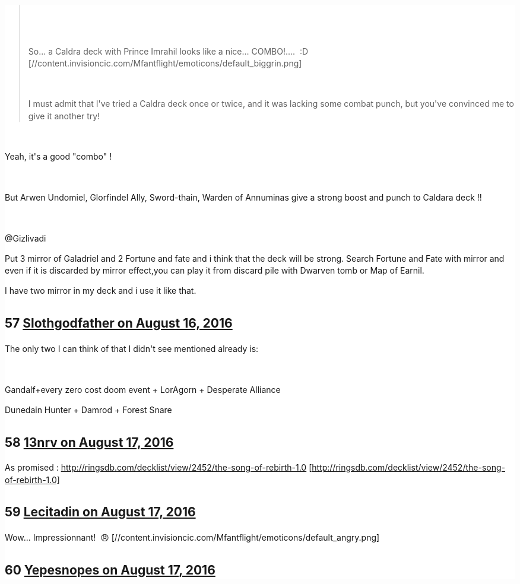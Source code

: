 >  
> 
>  
> 
> So... a Caldra deck with Prince Imrahil looks like a nice... COMBO!....  :D [//content.invisioncic.com/Mfantflight/emoticons/default_biggrin.png]
> 
>  
> 
> I must admit that I've tried a Caldra deck once or twice, and it was lacking some combat punch, but you've convinced me to give it another try!

 

Yeah, it's a good "combo" !

 

But Arwen Undomiel, Glorfindel Ally, Sword-thain, Warden of Annuminas give a strong boost and punch to Caldara deck !!

 

@Gizlivadi

Put 3 mirror of Galadriel and 2 Fortune and fate and i think that the deck will be strong. Search Fortune and Fate with mirror and even if it is discarded by mirror effect,you can play it from discard pile with Dwarven tomb or Map of Earnil.

I have two mirror in my deck and i use it like that.

## 57 [Slothgodfather on August 16, 2016](https://community.fantasyflightgames.com/topic/227586-what-are-good-combos/?do=findComment&comment=2368940)

The only two I can think of that I didn't see mentioned already is:

 

Gandalf+every zero cost doom event + LorAgorn + Desperate Alliance

Dunedain Hunter + Damrod + Forest Snare

## 58 [13nrv on August 17, 2016](https://community.fantasyflightgames.com/topic/227586-what-are-good-combos/?do=findComment&comment=2369418)

As promised : http://ringsdb.com/decklist/view/2452/the-song-of-rebirth-1.0 [http://ringsdb.com/decklist/view/2452/the-song-of-rebirth-1.0]

## 59 [Lecitadin on August 17, 2016](https://community.fantasyflightgames.com/topic/227586-what-are-good-combos/?do=findComment&comment=2369630)

Wow... Impressionnant!  :angry: [//content.invisioncic.com/Mfantflight/emoticons/default_angry.png]

## 60 [Yepesnopes on August 17, 2016](https://community.fantasyflightgames.com/topic/227586-what-are-good-combos/?do=findComment&comment=2370408)
